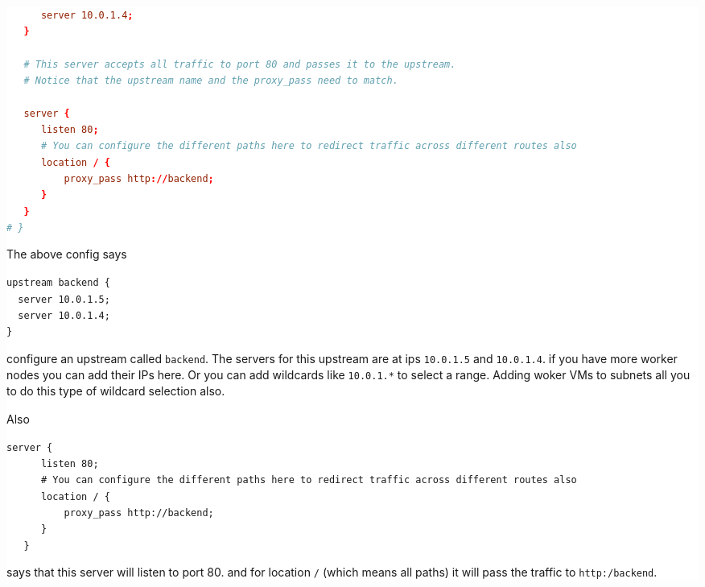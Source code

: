 ``` conf
      server 10.0.1.4; 
   }

   # This server accepts all traffic to port 80 and passes it to the upstream. 
   # Notice that the upstream name and the proxy_pass need to match.

   server {
      listen 80; 
      # You can configure the different paths here to redirect traffic across different routes also
      location / {
          proxy_pass http://backend;
      }
   }
# }
```

The above config says 
```
upstream backend {
  server 10.0.1.5; 
  server 10.0.1.4; 
}
```

configure an upstream called `backend`. The servers for this upstream are at ips `10.0.1.5` and `10.0.1.4`.
if you have more worker nodes you can add their IPs here. Or you can add wildcards like `10.0.1.*` to select a range.
Adding woker VMs to subnets all you to do this type of wildcard selection also.

Also
```
server {
      listen 80; 
      # You can configure the different paths here to redirect traffic across different routes also
      location / {
          proxy_pass http://backend;
      }
   }
```
says that this server will listen to port 80. and for location `/` (which means all paths) it will pass the traffic to `http:/backend`.
